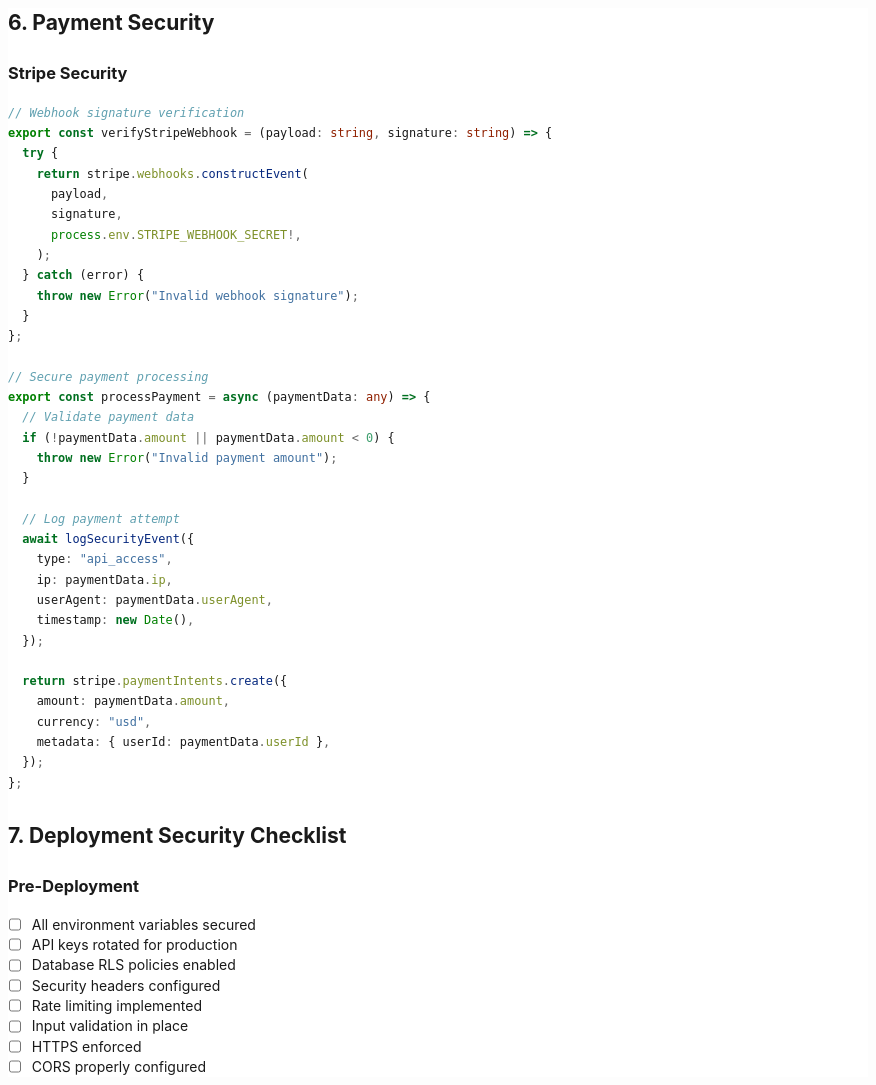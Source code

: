 ## 6. Payment Security

### Stripe Security

```typescript
// Webhook signature verification
export const verifyStripeWebhook = (payload: string, signature: string) => {
  try {
    return stripe.webhooks.constructEvent(
      payload,
      signature,
      process.env.STRIPE_WEBHOOK_SECRET!,
    );
  } catch (error) {
    throw new Error("Invalid webhook signature");
  }
};

// Secure payment processing
export const processPayment = async (paymentData: any) => {
  // Validate payment data
  if (!paymentData.amount || paymentData.amount < 0) {
    throw new Error("Invalid payment amount");
  }

  // Log payment attempt
  await logSecurityEvent({
    type: "api_access",
    ip: paymentData.ip,
    userAgent: paymentData.userAgent,
    timestamp: new Date(),
  });

  return stripe.paymentIntents.create({
    amount: paymentData.amount,
    currency: "usd",
    metadata: { userId: paymentData.userId },
  });
};
```

## 7. Deployment Security Checklist

### Pre-Deployment

- [ ] All environment variables secured
- [ ] API keys rotated for production
- [ ] Database RLS policies enabled
- [ ] Security headers configured
- [ ] Rate limiting implemented
- [ ] Input validation in place
- [ ] HTTPS enforced
- [ ] CORS properly configured
